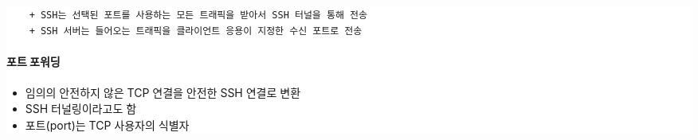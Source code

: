         + SSH는 선택된 포트를 사용하는 모든 트래픽을 받아서 SSH 터널을 통해 전송
        + SSH 서버는 들어오는 트래픽을 클라이언트 응용이 지정한 수신 포트로 전송

#### 포트 포워딩

+ 임의의 안전하지 않은 TCP 연결을 안전한 SSH 연결로 변환
+ SSH 터널링이라고도 함
+ 포트(port)는 TCP 사용자의 식별자
